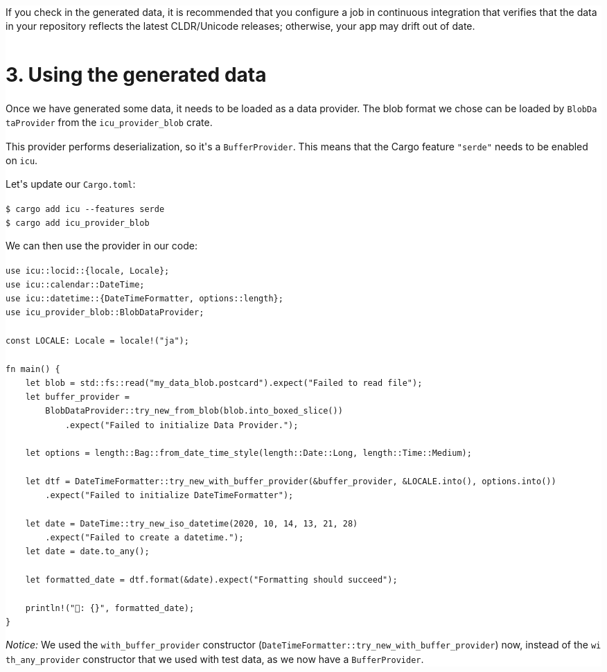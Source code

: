 If you check in the generated data, it is recommended that you configure a job in continuous integration that verifies that the data in your repository reflects the latest CLDR/Unicode releases; otherwise, your app may drift out of date.

# 3. Using the generated data

Once we have generated some data, it needs to be loaded as a data provider. The blob format we chose can be loaded by `BlobDataProvider` from the `icu_provider_blob` crate.

This provider performs deserialization, so it's a `BufferProvider`. This means that the Cargo feature `"serde"` needs to be enabled on `icu`.

Let's update our `Cargo.toml`:

```console
$ cargo add icu --features serde
$ cargo add icu_provider_blob
```

We can then use the provider in our code:

```rust,no_run
use icu::locid::{locale, Locale};
use icu::calendar::DateTime;
use icu::datetime::{DateTimeFormatter, options::length};
use icu_provider_blob::BlobDataProvider;

const LOCALE: Locale = locale!("ja");

fn main() {
    let blob = std::fs::read("my_data_blob.postcard").expect("Failed to read file");
    let buffer_provider = 
        BlobDataProvider::try_new_from_blob(blob.into_boxed_slice())
            .expect("Failed to initialize Data Provider.");

    let options = length::Bag::from_date_time_style(length::Date::Long, length::Time::Medium);

    let dtf = DateTimeFormatter::try_new_with_buffer_provider(&buffer_provider, &LOCALE.into(), options.into())
        .expect("Failed to initialize DateTimeFormatter");

    let date = DateTime::try_new_iso_datetime(2020, 10, 14, 13, 21, 28)
        .expect("Failed to create a datetime.");
    let date = date.to_any();

    let formatted_date = dtf.format(&date).expect("Formatting should succeed");

    println!("📅: {}", formatted_date);
}
```

*Notice:* We used the `with_buffer_provider` constructor (`DateTimeFormatter::try_new_with_buffer_provider`) now, instead of the `with_any_provider` constructor that we used with test data, as we now have a `BufferProvider`. 
